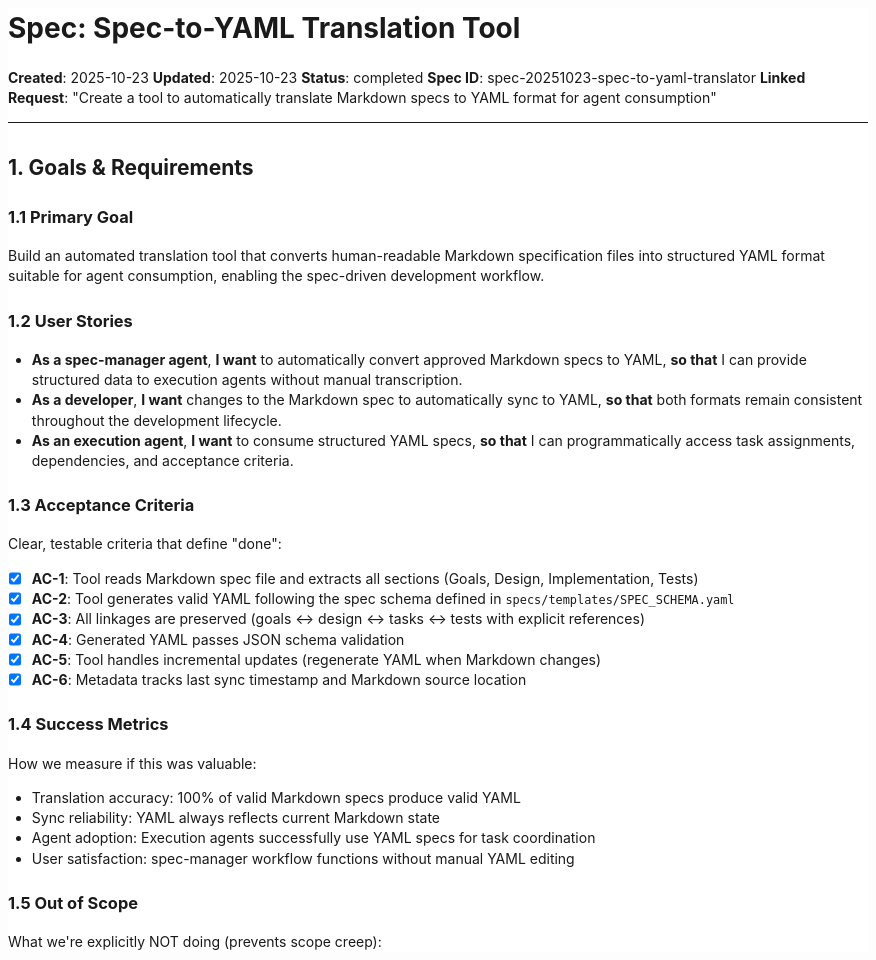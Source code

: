 # Spec: Spec-to-YAML Translation Tool

**Created**: 2025-10-23
**Updated**: 2025-10-23
**Status**: completed
**Spec ID**: spec-20251023-spec-to-yaml-translator
**Linked Request**: "Create a tool to automatically translate Markdown specs to YAML format for agent consumption"

---

## 1. Goals & Requirements

### 1.1 Primary Goal
Build an automated translation tool that converts human-readable Markdown specification files into structured YAML format suitable for agent consumption, enabling the spec-driven development workflow.

### 1.2 User Stories
- **As a spec-manager agent**, **I want** to automatically convert approved Markdown specs to YAML, **so that** I can provide structured data to execution agents without manual transcription.
- **As a developer**, **I want** changes to the Markdown spec to automatically sync to YAML, **so that** both formats remain consistent throughout the development lifecycle.
- **As an execution agent**, **I want** to consume structured YAML specs, **so that** I can programmatically access task assignments, dependencies, and acceptance criteria.

### 1.3 Acceptance Criteria
Clear, testable criteria that define "done":

- [x] **AC-1**: Tool reads Markdown spec file and extracts all sections (Goals, Design, Implementation, Tests)
- [x] **AC-2**: Tool generates valid YAML following the spec schema defined in `specs/templates/SPEC_SCHEMA.yaml`
- [x] **AC-3**: All linkages are preserved (goals ↔ design ↔ tasks ↔ tests with explicit references)
- [x] **AC-4**: Generated YAML passes JSON schema validation
- [x] **AC-5**: Tool handles incremental updates (regenerate YAML when Markdown changes)
- [x] **AC-6**: Metadata tracks last sync timestamp and Markdown source location

### 1.4 Success Metrics
How we measure if this was valuable:

- Translation accuracy: 100% of valid Markdown specs produce valid YAML
- Sync reliability: YAML always reflects current Markdown state
- Agent adoption: Execution agents successfully use YAML specs for task coordination
- User satisfaction: spec-manager workflow functions without manual YAML editing

### 1.5 Out of Scope
What we're explicitly NOT doing (prevents scope creep):
